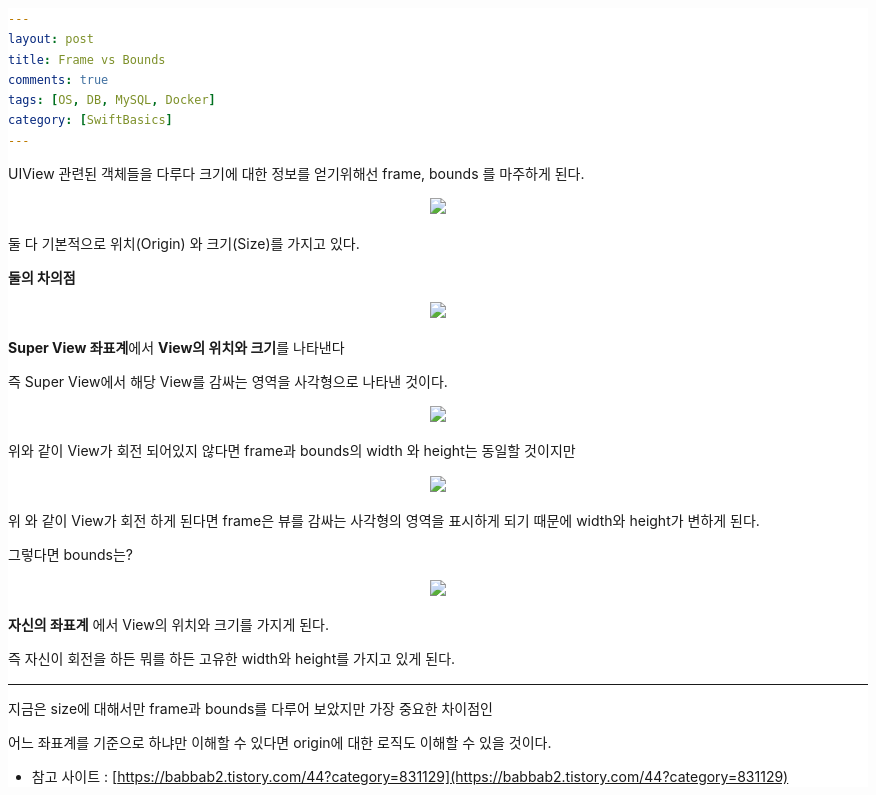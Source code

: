 ```yaml
---
layout: post
title: Frame vs Bounds
comments: true
tags: [OS, DB, MySQL, Docker]
category: [SwiftBasics]
---
```


UIView 관련된 객체들을 다루다 크기에 대한 정보를 얻기위해선 frame, bounds 를 마주하게 된다.


<p align = "center"><img src = "https://img1.daumcdn.net/thumb/R1280x0/?scode=mtistory2&fname=https%3A%2F%2Fblog.kakaocdn.net%2Fdn%2Fbe5D6m%2FbtqLRklY2Cc%2FbBwGjCKKF2kekLjxHtNdw1%2Fimg.png"></p>



둘 다 기본적으로 위치(Origin) 와 크기(Size)를 가지고 있다. 



**둘의 차의점**

<p align ="center"><img src = "https://img1.daumcdn.net/thumb/R1280x0/?scode=mtistory2&fname=https%3A%2F%2Fblog.kakaocdn.net%2Fdn%2FekJFKT%2FbtqLRlcTsNm%2FfmDGW2QjejfD2S8KUOIn61%2Fimg.png"></p>

**Super View 좌표계**에서 **View의 위치와 크기**를 나타낸다

즉 Super View에서 해당 View를 감싸는 영역을 사각형으로 나타낸 것이다. 



<p align = "center"><img src = "https://img1.daumcdn.net/thumb/R1280x0/?scode=mtistory2&fname=https%3A%2F%2Fblog.kakaocdn.net%2Fdn%2FblGhmq%2FbtqLTyLWYgT%2FkTzbqxNij5BkGmnHNNF0x1%2Fimg.png" width = "60%"></p>

위와 같이  View가 회전 되어있지 않다면 frame과 bounds의 width 와 height는 동일할 것이지만

<p align = "center"><img src = "https://img1.daumcdn.net/thumb/R1280x0/?scode=mtistory2&fname=https%3A%2F%2Fblog.kakaocdn.net%2Fdn%2FcG2Tof%2FbtqLRU2vVaV%2Funr8fQGs3Ts7vW6TYqRf81%2Fimg.png" width = "60%"></p>

위 와 같이 View가 회전 하게 된다면 frame은 뷰를 감싸는 사각형의 영역을 표시하게 되기 때문에 width와 height가 변하게 된다.



그렇다면 bounds는? 

<p align = "center"><img src = "https://img1.daumcdn.net/thumb/R1280x0/?scode=mtistory2&fname=https%3A%2F%2Fblog.kakaocdn.net%2Fdn%2FsHDbf%2FbtqLWHA5Ffw%2FO1Kp67kTBWGQC5Q99fHe20%2Fimg.png"></p>

**자신의 좌표계** 에서 View의 위치와 크기를 가지게 된다.

즉 자신이 회전을 하든 뭐를 하든 고유한 width와 height를 가지고 있게 된다.


---

지금은 size에 대해서만 frame과 bounds를 다루어 보았지만 가장 중요한 차이점인

어느 좌표계를 기준으로 하냐만 이해할 수 있다면 origin에 대한 로직도 이해할 수 있을 것이다.

- 참고 사이트 : [https://babbab2.tistory.com/44?category=831129](https://babbab2.tistory.com/44?category=831129)